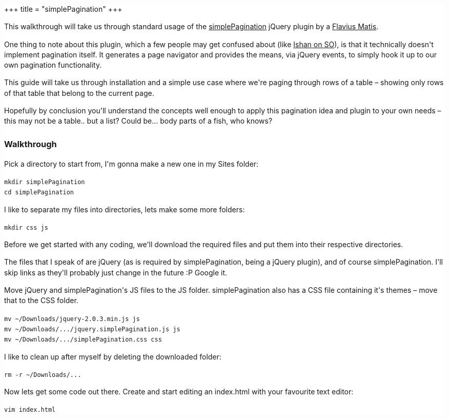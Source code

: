 +++
title = "simplePagination"
+++

This walkthrough will take us through standard usage of the [simplePagination](https://flaviusmatis.github.io/simplePagination.js/) jQuery plugin by a [Flavius Matis](https://flaviusmatis.github.io).

One thing to note about this plugin, which a few people may get confused about (like [Ishan on SO](https://stackoverflow.com/questions/20896076/how-to-use-simplepagination-jquery/20896955#20896955)), is that it technically doesn't implement pagination itself. It generates a page navigator and provides the means, via jQuery events, to simply hook it up to our own pagination functionality.

This guide will take us through installation and a simple use case where we're paging through rows of a table – showing only rows of that table that belong to the current page.

Hopefully by conclusion you'll understand the concepts well enough to apply this pagination idea and plugin to your own needs – this may not be a table.. but a list? Could be… body parts of a fish, who knows?

### Walkthrough

Pick a directory to start from, I'm gonna make a new one in my Sites folder:

```
mkdir simplePagination
cd simplePagination
```

I like to separate my files into directories, lets make some more folders:

```
mkdir css js
```

Before we get started with any coding, we'll download the required files and put them into their respective directories.

The files that I speak of are jQuery (as is required by simplePagination, being a jQuery plugin), and of course simplePagination. I'll skip links as they'll probably just change in the future :P Google it.

Move jQuery and simplePagination's JS files to the JS folder. simplePagination also has a CSS file containing it's themes – move that to the CSS folder.

```
mv ~/Downloads/jquery-2.0.3.min.js js
mv ~/Downloads/.../jquery.simplePagination.js js
mv ~/Downloads/.../simplePagination.css css
```

I like to clean up after myself by deleting the downloaded folder:

```
rm -r ~/Downloads/...
```

Now lets get some code out there. Create and start editing an index.html with your favourite text editor:

```
vim index.html
```
